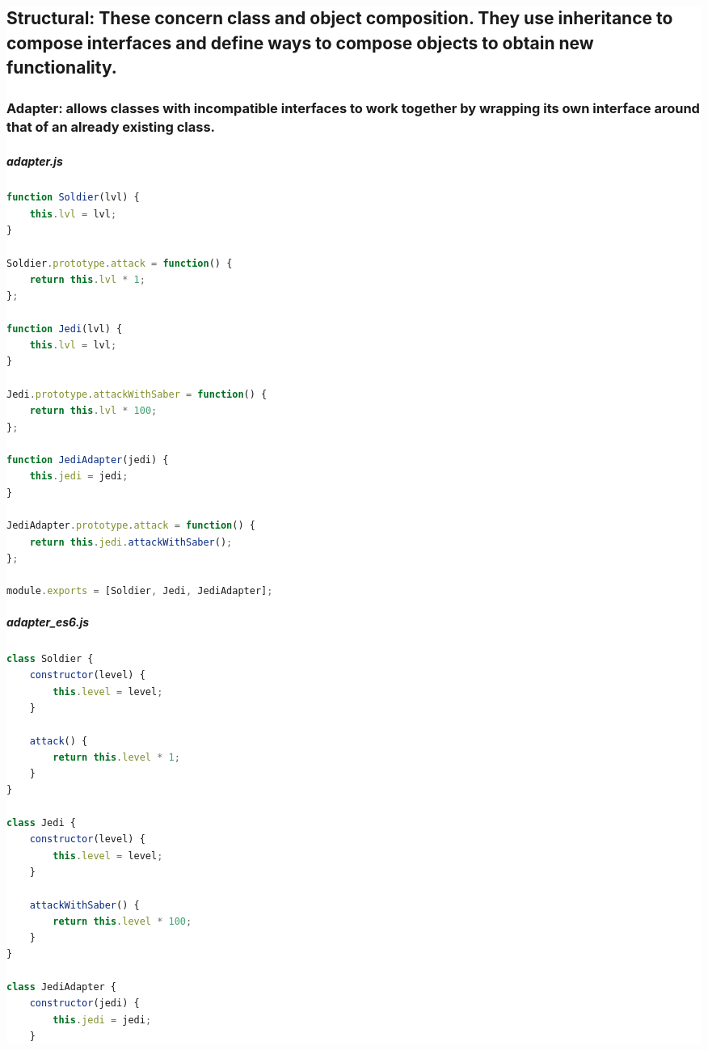 
## Structural: These concern class and object composition. They use inheritance to compose interfaces and define ways to compose objects to obtain new functionality.
### Adapter: allows classes with incompatible interfaces to work together by wrapping its own interface around that of an already existing class.
##### adapter.js
```Javascript
function Soldier(lvl) {
    this.lvl = lvl;
}

Soldier.prototype.attack = function() {
    return this.lvl * 1;
};

function Jedi(lvl) {
    this.lvl = lvl;
}

Jedi.prototype.attackWithSaber = function() {
    return this.lvl * 100;
};

function JediAdapter(jedi) {
    this.jedi = jedi;
}

JediAdapter.prototype.attack = function() {
    return this.jedi.attackWithSaber();
};

module.exports = [Soldier, Jedi, JediAdapter];

```
##### adapter_es6.js
```Javascript
class Soldier {
    constructor(level) {
        this.level = level;
    }

    attack() {
        return this.level * 1;
    }
}

class Jedi {
    constructor(level) {
        this.level = level;
    }

    attackWithSaber() {
        return this.level * 100;
    }
}

class JediAdapter {
    constructor(jedi) {
        this.jedi = jedi;
    }
```